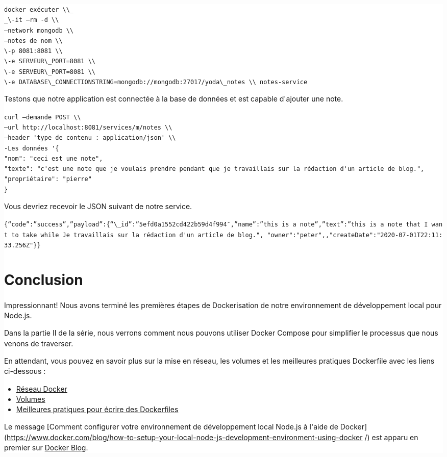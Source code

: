 ```
docker exécuter \\_
_\-it –rm -d \\
–network mongodb \\
–notes de nom \\
\-p 8081:8081 \\
\-e SERVEUR\_PORT=8081 \\
\-e SERVEUR\_PORT=8081 \\
\-e DATABASE\_CONNECTIONSTRING=mongodb://mongodb:27017/yoda\_notes \\ notes-service
```

Testons que notre application est connectée à la base de données et est capable d'ajouter une note.

```
curl –demande POST \\
–url http://localhost:8081/services/m/notes \\
–header 'type de contenu : application/json' \\
-Les données '{
"nom": "ceci est une note",
"texte": "c'est une note que je voulais prendre pendant que je travaillais sur la rédaction d'un article de blog.",
"propriétaire": "pierre"
}
```

Vous devriez recevoir le JSON suivant de notre service.

```
{“code”:”success”,”payload”:{“\_id”:”5efd0a1552cd422b59d4f994″,”name”:”this is a note”,”text”:”this is a note that I want to take while Je travaillais sur la rédaction d'un article de blog.", "owner":"peter",,"createDate":"2020-07-01T22:11:33.256Z"}}
```

# Conclusion


Impressionnant! Nous avons terminé les premières étapes de Dockerisation de notre environnement de développement local pour Node.js.

Dans la partie II de la série, nous verrons comment nous pouvons utiliser Docker Compose pour simplifier le processus que nous venons de traverser.

En attendant, vous pouvez en savoir plus sur la mise en réseau, les volumes et les meilleures pratiques Dockerfile avec les liens ci-dessous :

* [Réseau Docker](https://docs.docker.com/network/)
* [Volumes](https://docs.docker.com/storage/)
* [Meilleures pratiques pour écrire des Dockerfiles](https://docs.docker.com/develop/develop-images/dockerfile_best-practices/)

Le message [Comment configurer votre environnement de développement local Node.js à l'aide de Docker] (https://www.docker.com/blog/how-to-setup-your-local-node-js-development-environment-using-docker /) est apparu en premier sur [Docker Blog](https://www.docker.com/blog).